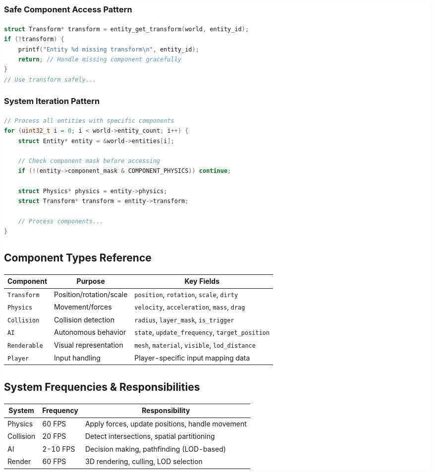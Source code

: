 ### Safe Component Access Pattern
```c
struct Transform* transform = entity_get_transform(world, entity_id);
if (!transform) {
    printf("Entity %d missing transform\n", entity_id);
    return; // Handle missing component gracefully
}
// Use transform safely...
```

### System Iteration Pattern
```c
// Process all entities with specific components
for (uint32_t i = 0; i < world->entity_count; i++) {
    struct Entity* entity = &world->entities[i];
    
    // Check component mask before accessing
    if (!(entity->component_mask & COMPONENT_PHYSICS)) continue;
    
    struct Physics* physics = entity->physics;
    struct Transform* transform = entity->transform;
    
    // Process components...
}
```

## Component Types Reference

| Component | Purpose | Key Fields |
|-----------|---------|------------|
| `Transform` | Position/rotation/scale | `position`, `rotation`, `scale`, `dirty` |
| `Physics` | Movement/forces | `velocity`, `acceleration`, `mass`, `drag` |
| `Collision` | Collision detection | `radius`, `layer_mask`, `is_trigger` |
| `AI` | Autonomous behavior | `state`, `update_frequency`, `target_position` |
| `Renderable` | Visual representation | `mesh`, `material`, `visible`, `lod_distance` |
| `Player` | Input handling | Player-specific input mapping data |

## System Frequencies & Responsibilities

| System | Frequency | Responsibility |
|--------|-----------|----------------|
| Physics | 60 FPS | Apply forces, update positions, handle movement |
| Collision | 20 FPS | Detect intersections, spatial partitioning |
| AI | 2-10 FPS | Decision making, pathfinding (LOD-based) |
| Render | 60 FPS | 3D rendering, culling, LOD selection |
